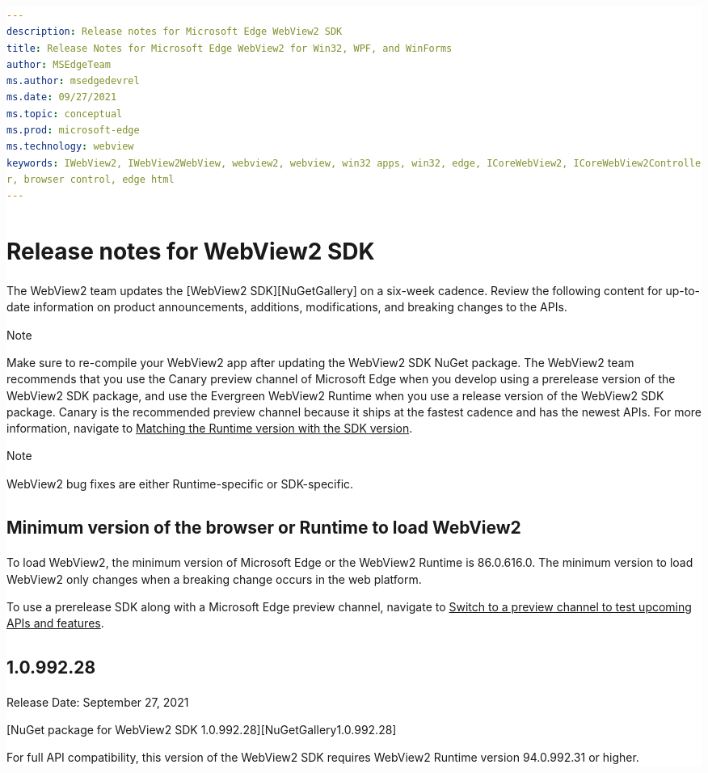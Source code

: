 ```yaml
---
description: Release notes for Microsoft Edge WebView2 SDK
title: Release Notes for Microsoft Edge WebView2 for Win32, WPF, and WinForms
author: MSEdgeTeam
ms.author: msedgedevrel
ms.date: 09/27/2021
ms.topic: conceptual
ms.prod: microsoft-edge
ms.technology: webview
keywords: IWebView2, IWebView2WebView, webview2, webview, win32 apps, win32, edge, ICoreWebView2, ICoreWebView2Controller, browser control, edge html
---
```

# Release notes for WebView2 SDK

The WebView2 team updates the [WebView2 SDK][NuGetGallery] on a six-week cadence.  Review the following content for up-to-date information on product announcements, additions, modifications, and breaking changes to the APIs.

> [!NOTE]
> Make sure to re-compile your WebView2 app after updating the WebView2 SDK NuGet package.  The WebView2 team recommends that you use the Canary preview channel of Microsoft Edge when you develop using a prerelease version of the WebView2 SDK package, and use the Evergreen WebView2 Runtime when you use a release version of the WebView2 SDK package.  Canary is the recommended preview channel because it ships at the fastest cadence and has the newest APIs.  For more information, navigate to [Matching the Runtime version with the SDK version][Webview2ConceptsVersioningMatchingWebview2RuntimeVersions].

> [!NOTE]
> WebView2 bug fixes are either Runtime-specific or SDK-specific.



## Minimum version of the browser or Runtime to load WebView2

To load WebView2, the minimum version of Microsoft Edge or the WebView2 Runtime is 86.0.616.0.  The minimum version to load WebView2 only changes when a breaking change occurs in the web platform.

To use a prerelease SDK along with a Microsoft Edge preview channel, navigate to [Switch to a preview channel to test upcoming APIs and features][SwitchToPreviewChannel].



## 1.0.992.28

Release Date: September 27, 2021

[NuGet package for WebView2 SDK 1.0.992.28][NuGetGallery1.0.992.28]

For full API compatibility, this version of the WebView2 SDK requires WebView2 Runtime version 94.0.992.31 or higher.


[Contact]: contact.md "Contacting the Microsoft Edge WebView2 team | Microsoft Edge Developer documentation"
[SwitchToPreviewChannel]: how-to/set-preview-channel.md "Switch to a preview channel to test upcoming APIs and features | Microsoft Edge Developer docs"
[Webview2ConceptsDistribution]: ./concepts/distribution.md "Distribute a WebView2 app and the WebView2 Runtime | Microsoft Docs"
[Webview2ConceptsDistributionUnderstandRuntimeInstaller]: ./concepts/distribution.md#understanding-the-webview2-runtime "Understanding the WebView2 runtime - Distribute a WebView2 app and the WebView2 Runtime | Microsoft Docs"
[Webview2ConceptsEnterpriseGroupPoliciesForWebview2]: ./concepts/enterprise.md#group-policies-for-webview2 "Group policies for WebView2 - Managing WebView2 applications | Microsoft Docs"
[Webview2ConceptsVersioning]: ./concepts/versioning.md "Understanding browser versions and WebView2 | Microsoft Docs"
[Webview2ConceptsVersioningExperimentalApis]: ./concepts/versioning.md#experimental-apis "Experimental APIs - Understanding browser versions and WebView2 | Microsoft Docs"
[Webview2ConceptsVersioningMatchingWebview2RuntimeVersions]: ./concepts/versioning.md#matching-the-runtime-version-with-the-sdk-version "Matching the Runtime version with the SDK version - Understand WebView2 SDK versions | Microsoft Docs"
[Webview2GetStartedWinforms]: ./get-started/winforms.md "Get started with WebView2 in Windows Forms apps | Microsoft Docs"
[Webview2GetStartedWpf]: ./get-started/wpf.md "Get started with WebView2 in WPF | Microsoft Docs"
[Webview2HowToDebug]: ./how-to/debug.md "How to debug when developing with WebView2 controls | Microsoft Docs"
[Webview2ReferenceWin32Icorewebview2experimental2ViewWebview210865PrereleaseAddDownloadstarting]: /microsoft-edge/webview2/reference/win32/icorewebview2experimental2?view=webview2-1.0.865-prerelease&preserve-view=true#add_downloadstarting  "add_DownloadStarting - interface ICoreWebView2Experimental2 | Microsoft Docs"
[Webview2ReferenceWin32Icorewebview2experimentalenvironment3ViewWebview210865PrereleaseUpdateruntime]: /microsoft-edge/webview2/reference/win32/icorewebview2experimentalenvironment3?view=webview2-1.0.865-prerelease&preserve-view=true#updateruntime  "UpdateRuntime - interface ICoreWebView2ExperimentalEnvironment3 | Microsoft Docs"
[Webview2ReferenceWin32Icorewebview2experimentalframeViewWebview210865PrereleaseAddhostobjecttoscriptwithorigins]: /microsoft-edge/webview2/reference/win32/icorewebview2experimentalframe?view=webview2-1.0.865-prerelease&preserve-view=true#addhostobjecttoscriptwithorigins  "AddHostObjectToScriptWithOrigins - interface ICoreWebView2ExperimentalFrame | Microsoft Docs"
[Webview2ReferenceWin32Icorewebview2experimentalsettings4ViewWebview210865PrereleaseIspinchzoomenabled]: /microsoft-edge/webview2/reference/win32/icorewebview2experimentalsettings4?view=webview2-1.0.865-prerelease&preserve-view=true#ispinchzoomenabled  "IsPinchZoomEnabled - interface ICoreWebView2ExperimentalSettings4 | Microsoft Docs"
[Webview2ReferenceWin32Icorewebview2experimentalsettingsViewWebview210824GetArebrowseracceleratorkeysenabled]: /microsoft-edge/webview2/reference/win32/icorewebview2experimentalsettings2?view=webview2-1.0.824&preserve-view=true#get_arebrowseracceleratorkeysenabled "get_AreBrowserAcceleratorKeyPressed - interface ICoreWebView2ExperimentalSettings | Microsoft Docs"
[Webview2ReferenceWin32Icorewebview22ViewWebview210721PrereleaseAddDomcontentloaded]: /microsoft-edge/webview2/reference/win32/icorewebview2_2?view=webview2-1.0.721-prerelease&preserve-view=true#add_domcontentloaded "add_DOMContentLoaded - interface ICoreWebView2_2 | Microsoft Docs"
[Webview2ReferenceWin32Icorewebview22ViewWebview210721PrereleaseAddWebresourceresponsereceived]: /microsoft-edge/webview2/reference/win32/icorewebview2_2?view=webview2-1.0.721-prerelease&preserve-view=true#add_webresourceresponsereceived "add_WebResourceResponseReceived - interface ICoreWebView2 | Microsoft Docs"
[Webview2ReferenceWin32Icorewebview22ViewWebview210721PrereleaseGetEnvironment]: /microsoft-edge/webview2/reference/win32/icorewebview2_2?view=webview2-1.0.721-prerelease&preserve-view=true#get_environment "ICoreWebView2CookieManager | Microsoft Docs"
[Webview2ReferenceWin32Icorewebview23ViewWebview210790PrereleaseSetvirtualhostnametofoldermapping]: /microsoft-edge/webview2/reference/win32/icorewebview2_3?view=webview2-1.0.790-prerelease&preserve-view=true#setvirtualhostnametofoldermapping "SetVirtualHostNameToFolderMapping - interface ICoreWebView2_3 | Microsoft Docs"
[Webview2ReferenceWin32Icorewebview23ViewWebview210790PrereleaseTrysuspend]: /microsoft-edge/webview2/reference/win32/icorewebview2_3?view=webview2-1.0.790-prerelease&preserve-view=true#trysuspend "TrySuspend - interface ICoreWebview2_3 | Microsoft Docs"
[Webview2ReferenceWin32Icorewebview2acceleratorkeypressedeventargsViewWebview209430GetHandled]: /microsoft-edge/webview2/reference/win32/icorewebview2acceleratorkeypressedeventargs?view=webview2-0.9.430&preserve-view=true#get_handled "get_Handled - interface ICoreWebView2AcceleratorKeyPressedEventArgs | Microsoft Docs"
[Webview2ReferenceWin32Icorewebview2compositioncontrollerViewWebview210790Prerelease]: /microsoft-edge/webview2/reference/win32/icorewebview2compositioncontroller?view=webview2-1.0.790-prerelease&preserve-view=true "interface ICoreWebView2CompositionController | Microsoft Docs"
[Webview2ReferenceWin32Icorewebview2controller2ViewWebview210790PrereleaseGetDefaultbackgroundcolor]: /microsoft-edge/webview2/reference/win32/icorewebview2controller2?view=webview2-1.0.790-prerelease&preserve-view=true#get_defaultbackgroundcolor "get_DefaultBackgroundColor - interface ICoreWebView2Controller2 | Microsoft Docs"
[Webview2ReferenceWin32Icorewebview2cookiemanagerViewWebview210721Prerelease]: /microsoft-edge/webview2/reference/win32/icorewebview2cookiemanager?view=webview2-1.0.721-prerelease&preserve-view=true "ICoreWebView2CookieManager | Microsoft Docs"
[Webview2ReferenceWin32Icorewebview2devtoolsprotocoleventreceiverViewWebview209430]: /microsoft-edge/webview2/reference/win32/icorewebview2devtoolsprotocoleventreceiver?view=webview2-0.9.430&preserve-view=true "interface ICoreWebView2DevToolsProtocolEventReceiver | Microsoft Docs"
[Webview2ReferenceWin32Icorewebview2devtoolsprotocoleventreceiverViewWebview209430AddDevtoolsprotocoleventreceived]: /microsoft-edge/webview2/reference/win32/icorewebview2devtoolsprotocoleventreceiver?view=webview2-0.9.430&preserve-view=true#add_devtoolsprotocoleventreceived "add_DevToolsProtocolEventReceived - interface ICoreWebView2DevToolsProtocolEventReceiver | Microsoft Docs"
[Webview2ReferenceWin32Icorewebview2devtoolsprotocoleventreceiverViewWebview209430RemoveDevtoolsprotocoleventreceived]: /microsoft-edge/webview2/reference/win32/icorewebview2devtoolsprotocoleventreceiver?view=webview2-0.9.430&preserve-view=true#remove_devtoolsprotocoleventreceived "remove_DevToolsProtocolEventReceived - interface ICoreWebView2DevToolsProtocolEventReceiver | Microsoft Docs"
[Webview2ReferenceWin32Icorewebview2environment2ViewWebview210721PrereleaseCreatewebresourcerequest]: /microsoft-edge/webview2/reference/win32/icorewebview2environment2?view=webview2-1.0.721-prerelease&preserve-view=true#createwebresourcerequest "CreateWebResourceRequest - interface ICoreWebView2Environment | Microsoft Docs"
[Webview2ReferenceWin32Icorewebview2environmentoptionsViewWebview209488]: /microsoft-edge/webview2/reference/win32/icorewebview2environmentoptions?view=webview2-0.9.488&preserve-view=true "interface ICoreWebView2EnvironmentOptions | Microsoft Docs"
[Webview2ReferenceWin32Icorewebview2environmentoptionsViewWebview209622GetAllowsinglesignonusingosprimaryaccount]: /microsoft-edge/webview2/reference/win32/icorewebview2environmentoptions?view=webview2-0.9.622&preserve-view=true#get_allowsinglesignonusingosprimaryaccount "get_AllowSingleSignOnUsingOSPrimaryAccount - interface ICoreWebView2EnvironmentOptions | Microsoft Docs"
[Webview2ReferenceWin32Icorewebview2environmentoptionsViewWebview209622PutAdditionalbrowserarguments]: /microsoft-edge/webview2/reference/win32/icorewebview2environmentoptions?view=webview2-0.9.622&preserve-view=true#put_additionalbrowserarguments "put_AdditionalBrowserArguments - interface ICoreWebView2EnvironmentOptions | Microsoft Docs"
[Webview2ReferenceWin32Icorewebview2environmentViewWebview209430GetBrowserversioninfo]: /microsoft-edge/webview2/reference/win32/icorewebview2environment?view=webview2-0.9.430&preserve-view=true#get_browserversioninfo "get_BrowserVersionInfo - interface ICoreWebView2Environment | Microsoft Docs"
[Webview2ReferenceWin32Icorewebview2environmentViewWebview209488GetBrowserversionstring]: /microsoft-edge/webview2/reference/win32/icorewebview2environment?view=webview2-0.9.488&preserve-view=true#get_browserversionstring "get_BrowserVersionString - interface ICoreWebView2Environment | Microsoft Docs"
[Webview2ReferenceWin32Icorewebview2experimentalcompositioncontroller2ViewWebview210674PrereleaseGetSystemcursorid]: /microsoft-edge/webview2/reference/win32/icorewebview2experimentalcompositioncontroller2?view=webview2-1.0.674-prerelease&preserve-view=true#get_systemcursorid "interface ICoreWebView2ExperimentalWebResourceResponseView | Microsoft Docs"
[Webview2ReferenceWin32Icorewebview2experimentalcompositioncontroller3ViewWebview210721Prerelease]: /microsoft-edge/webview2/reference/win32/icorewebview2experimentalcompositioncontroller3?view=webview2-1.0.721-prerelease&preserve-view=true "interface ICoreWebView2ExperimentalCompositionController3 | Microsoft Docs"
[Webview2ReferenceWin32Icorewebview2experimentalcompositioncontrollerViewWebview209488Prerelease]: /microsoft-edge/webview2/reference/win32/icorewebview2experimentalcompositioncontroller?view=webview2-0.9.488-prerelease&preserve-view=true "interface ICoreWebView2ExperimentalCompositionController | Microsoft Docs"
[Webview2ReferenceWin32Icorewebview2experimentalcontrollerViewWebview210721PrereleaseAddRasterizationscalechanged]: /microsoft-edge/webview2/reference/win32/icorewebview2experimentalcontroller?view=webview2-1.0.721-prerelease&preserve-view=true#add_rasterizationscalechanged "add_RasterizationScaleChanged - interface ICoreWebView2ExperimentalController | Microsoft Docs"
[Webview2ReferenceWin32Icorewebview2experimentalcontrollerViewWebview210721PrereleaseGetBoundsmode]: /microsoft-edge/webview2/reference/win32/icorewebview2experimentalcontroller?view=webview2-1.0.721-prerelease&preserve-view=true#get_boundsmode "get_BoundsMode - interface ICoreWebView2ExperimentalController | Microsoft Docs"
[Webview2ReferenceWin32Icorewebview2experimentalcontrollerViewWebview210721PrereleaseGetRasterizationscale]: /microsoft-edge/webview2/reference/win32/icorewebview2experimentalcontroller?view=webview2-1.0.721-prerelease&preserve-view=true#get_rasterizationscale "get_RasterizationScale - interface ICoreWebView2ExperimentalController | Microsoft Docs"
[Webview2ReferenceWin32Icorewebview2experimentalcontrollerViewWebview210721PrereleaseGetShoulddetectmonitorscalechanges]: /microsoft-edge/webview2/reference/win32/icorewebview2experimentalcontroller?view=webview2-1.0.721-prerelease&preserve-view=true#get_shoulddetectmonitorscalechanges "get_ShouldDetectMonitorScaleChanges - interface ICoreWebView2ExperimentalController | Microsoft Docs"
[Webview2ReferenceWin32Icorewebview2experimentalcursorchangedeventhandlerViewWebview209488Prerelease]: /microsoft-edge/webview2/reference/win32/icorewebview2experimentalcursorchangedeventhandler?view=webview2-0.9.488-prerelease&preserve-view=true "interface ICoreWebView2ExperimentalCursorChangedEventHandler | Microsoft Docs"
[Webview2ReferenceWin32Icorewebview2experimentalenvironmentoptionsViewWebview209538PrereleaseGetIssinglesignonusingosprimaryaccountenabled]: /microsoft-edge/webview2/reference/win32/icorewebview2experimentalenvironmentoptions?view=webview2-0.9.538-prerelease&preserve-view=true#get_issinglesignonusingosprimaryaccountenabled "get_IsSingleSignOnUsingOSPrimaryAccountEnabled - interface ICoreWebView2ExperimentalEnvironmentOptions | Microsoft Docs"
[Webview2ReferenceWin32Icorewebview2experimentalnewwindowrequestedeventargsViewWebview209538PrereleaseGetWindowfeatures]: /microsoft-edge/webview2/reference/win32/icorewebview2experimentalnewwindowrequestedeventargs?view=webview2-0.9.538-prerelease&preserve-view=true#get_windowfeatures "get_WindowFeatures - interface ICoreWebView2ExperimentalNewWindowRequestedEventArgs | Microsoft Docs"
[Webview2ReferenceWin32Icorewebview2experimentalpointerinfoViewWebview209488Prerelease]: /microsoft-edge/webview2/reference/win32/icorewebview2experimentalpointerinfo?view=webview2-0.9.488-prerelease&preserve-view=true "interface ICoreWebView2ExperimentalPointerInfo | Microsoft Docs"
[Webview2ReferenceWin32Icorewebview2experimentalsettingsViewWebview210790PrereleaseGetUseragent]: /microsoft-edge/webview2/reference/win32/icorewebview2experimentalsettings?view=webview2-1.0.790-prerelease&preserve-view=true#get_useragent "get_UserAgent - interface ICoreWebView2ExperimentalSettings | Microsoft Docs"
[Webview2ReferenceWin32Icorewebview2experimentalViewWebview209538PrereleaseAddWebresourceresponsereceived]: /microsoft-edge/webview2/reference/win32/icorewebview2experimental?view=webview2-0.9.538-prerelease&preserve-view=true#add_webresourceresponsereceived "add_WebResourceResponseReceived - interface ICoreWebView2Experimental | Microsoft Docs"
[Webview2ReferenceWin32Icorewebview2experimentalViewWebview210674PrereleaseAddDomcontentloaded]: /microsoft-edge/webview2/reference/win32/icorewebview2experimental?view=webview2-1.0.674-prerelease&preserve-view=true#add_domcontentloaded "add_DOMContentLoaded - interface ICoreWebView2Experimental | Microsoft Docs"
[Webview2ReferenceWin32Icorewebview2experimentalViewWebview210674PrereleaseAddWebresourceresponsereceived]: /microsoft-edge/webview2/reference/win32/icorewebview2experimental?view=webview2-1.0.674-prerelease&preserve-view=true#add_webresourceresponsereceived "add_WebResourceResponseReceived - interface ICoreWebView2Experimental | Microsoft Docs"
[Webview2ReferenceWin32Icorewebview2experimentalViewWebview210674PrereleaseGetCookiemanager]: /microsoft-edge/webview2/reference/win32/icorewebview2experimental?view=webview2-1.0.674-prerelease&preserve-view=true#get_cookiemanager "get_CookieManager - interface ICoreWebView2Experimental | Microsoft Docs"
[Webview2ReferenceWin32Icorewebview2experimentalViewWebview210674PrereleaseGetEnvironment]: /microsoft-edge/webview2/reference/win32/icorewebview2experimental?view=webview2-1.0.674-prerelease&preserve-view=true#get_environment "get_Environment - interface ICoreWebView2Experimental | Microsoft Docs"
[Webview2ReferenceWin32Icorewebview2experimentalViewWebview210674PrereleaseNavigatewithwebresourcerequest]: /microsoft-edge/webview2/reference/win32/icorewebview2experimental?view=webview2-1.0.674-prerelease&preserve-view=true#navigatewithwebresourcerequest "NavigateWithWebResourceRequest - interface ICoreWebView2Experimental | Microsoft Docs"
[Webview2ReferenceWin32Icorewebview2experimentalwebresourceresponsereceivedeventargsViewWebview209628PrereleasePopulateresponsecontent]: /microsoft-edge/webview2/reference/win32/icorewebview2experimentalwebresourceresponsereceivedeventargs?view=webview2-0.9.628-prerelease&preserve-view=true#populateresponsecontent "PopulateResponseContent - interface ICoreWebView2ExperimentalWebResourceResponseReceivedEventArgs | Microsoft Docs"
[Webview2ReferenceWin32Icorewebview2experimentalwebresourceresponseviewViewWebview210674Prerelease]: /microsoft-edge/webview2/reference/win32/icorewebview2experimentalwebresourceresponseview?view=webview2-1.0.674-prerelease&preserve-view=true "interface ICoreWebView2ExperimentalWebResourceResponseView | Microsoft Docs"
[Webview2ReferenceWin32Icorewebview2experimentalwebresourceresponseviewViewWebview210674PrereleaseGetcontent]: /microsoft-edge/webview2/reference/win32/icorewebview2experimentalwebresourceresponseview?view=webview2-1.0.674-prerelease&preserve-view=true#getcontent "GetContent - interface ICoreWebView2ExperimentalWebResourceResponseView | Microsoft Docs"
[Webview2ReferenceWin32Icorewebview2experimentalwindowfeaturesViewWebview209538Prerelease]: /microsoft-edge/webview2/reference/win32/icorewebview2experimentalwindowfeatures?view=webview2-0.9.538-prerelease&preserve-view=true "interface ICoreWebView2ExperimentalWindowFeatures | Microsoft Docs"
[Webview2ReferenceWin32Icorewebview2hostViewWebview209430]: /microsoft-edge/webview2/reference/win32/icorewebview2host?view=webview2-0.9.430&preserve-view=true "interface ICoreWebView2Host | Microsoft Docs"
[Webview2ReferenceWin32Icorewebview2hostViewWebview209430GetZoomfactor]: /microsoft-edge/webview2/reference/win32/icorewebview2host?view=webview2-0.9.430&preserve-view=true#get_zoomfactor "get_ZoomFactor - interface ICoreWebView2Host | Microsoft Docs"
[Webview2ReferenceWin32Icorewebview2hostViewWebview209430Notifyparentwindowpositionchanged]: /microsoft-edge/webview2/reference/win32/icorewebview2host?view=webview2-0.9.430&preserve-view=true#notifyparentwindowpositionchanged "NotifyParentWindowPositionChanged - interface ICoreWebView2Host | Microsoft Docs"
[Webview2ReferenceWin32Icorewebview2hostViewWebview209430PutZoomfactor]: /microsoft-edge/webview2/reference/win32/icorewebview2host?view=webview2-0.9.430&preserve-view=true#put_zoomfactor "put_ZoomFactor - interface ICoreWebView2Host | Microsoft Docs"
[Webview2ReferenceWin32Icorewebview2hostViewWebview209430Setboundsandzoomfactor]: /microsoft-edge/webview2/reference/win32/icorewebview2host?view=webview2-0.9.430&preserve-view=true#setboundsandzoomfactor "SetBoundsAndZoomFactor - interface ICoreWebView2Host | Microsoft Docs"
[Webview2ReferenceWin32Icorewebview2httpheaderscollectioniteratorViewWebview209430GetHascurrentheader]: /microsoft-edge/webview2/reference/win32/icorewebview2httpheaderscollectioniterator?view=webview2-0.9.430&preserve-view=true#get_hascurrentheader "get_HasCurrentHeader - interface ICoreWebView2HttpHeadersCollectionIterator | Microsoft Docs"
[Webview2ReferenceWin32Icorewebview2httprequestheadersViewWebview209430Getheaders]: /microsoft-edge/webview2/reference/win32/icorewebview2httprequestheaders?view=webview2-0.9.430&preserve-view=true#getheaders "GetHeaders - interface ICoreWebView2HttpRequestHeaders | Microsoft Docs"
[Webview2ReferenceWin32Icorewebview2httpresponseheadersViewWebview209430Getheader]: /microsoft-edge/webview2/reference/win32/icorewebview2httpresponseheaders?view=webview2-0.9.430&preserve-view=true#getheader "GetHeader - interface ICoreWebView2HttpResponseHeaders | Microsoft Docs"
[Webview2ReferenceWin32Icorewebview2newwindowrequestedeventargsViewWebview209538GetIsuserinitiated]: /microsoft-edge/webview2/reference/win32/icorewebview2newwindowrequestedeventargs?view=webview2-0.9.538&preserve-view=true#get_isuserinitiated "get_IsUserInitiated interface ICoreWebView2NewWindowRequestedEventArgs | Microsoft Docs"
[Webview2ReferenceWin32Icorewebview2newwindowrequestedeventargsViewWebview209622GetWindowfeatures]: /microsoft-edge/webview2/reference/win32/icorewebview2newwindowrequestedeventargs?view=webview2-0.9.622&preserve-view=true#get_windowfeatures "get_WindowFeatures - interface ICoreWebView2NewWindowRequestedEventArgs | Microsoft Docs"
[Webview2ReferenceWin32Icorewebview2settingsViewWebview209430GetAreremoteobjectsallowed]: /microsoft-edge/webview2/reference/win32/icorewebview2settings?view=webview2-0.9.430&preserve-view=true#get_areremoteobjectsallowed "get_AreRemoteObjectsAllowed - interface ICoreWebView2Settings | Microsoft Docs"
[Webview2ReferenceWin32Icorewebview2settingsViewWebview209430GetIszoomcontrolenabled]: /microsoft-edge/webview2/reference/win32/icorewebview2settings?view=webview2-0.9.430&preserve-view=true#get_iszoomcontrolenabled "get_IsZoomControlEnabled - interface ICoreWebView2Settings | Microsoft Docs"
[Webview2ReferenceWin32Icorewebview2settingsViewWebview209488GetAreremoteobjectsallowed]: /microsoft-edge/webview2/reference/win32/icorewebview2settings?view=webview2-0.9.488&preserve-view=true#get_areremoteobjectsallowed "get_AreRemoteObjectsAllowed - interface ICoreWebView2Settings | Microsoft Docs"
[Webview2ReferenceWin32Icorewebview2settingsViewWebview209488GetIsbuiltinerrorpageenabled]: /microsoft-edge/webview2/reference/win32/icorewebview2settings?view=webview2-0.9.488&preserve-view=true#get_isbuiltinerrorpageenabled "get_IsBuiltInErrorPageEnabled - interface ICoreWebView2Settings | Microsoft Docs"
[Webview2ReferenceWin32Icorewebview2settingsViewWebview209538GetArehostobjectsallowed]: /microsoft-edge/webview2/reference/win32/icorewebview2settings?view=webview2-0.9.538&preserve-view=true#get_arehostobjectsallowed "get_AreHostObjectsAllowed - interface ICoreWebView2Settings | Microsoft Docs"
[Webview2ReferenceWin32Icorewebview2ViewWebview209430]: /microsoft-edge/webview2/reference/win32/icorewebview2?view=webview2-0.9.430&preserve-view=true "interface ICoreWebView2 | Microsoft Docs"
[Webview2ReferenceWin32Icorewebview2ViewWebview209430AddContentloading]: /microsoft-edge/webview2/reference/win32/icorewebview2?view=webview2-0.9.430&preserve-view=true#add_contentloading "add_ContentLoading - interface ICoreWebView2 | Microsoft Docs"
[Webview2ReferenceWin32Icorewebview2ViewWebview209430AddHistorychanged]: /microsoft-edge/webview2/reference/win32/icorewebview2?view=webview2-0.9.430&preserve-view=true#add_historychanged "add_HistoryChanged - interface ICoreWebView2 | Microsoft Docs"
[Webview2ReferenceWin32Icorewebview2ViewWebview209430Addremoteobject]: /microsoft-edge/webview2/reference/win32/icorewebview2?view=webview2-0.9.430&preserve-view=true#addremoteobject "AddRemoteObject - interface ICoreWebView2 | Microsoft Docs"
[Webview2ReferenceWin32Icorewebview2ViewWebview209430AddSourcechanged]: /microsoft-edge/webview2/reference/win32/icorewebview2?view=webview2-0.9.430&preserve-view=true#add_sourcechanged "add_SourceChanged - interface ICoreWebView2 | Microsoft Docs"
[Webview2ReferenceWin32Icorewebview2ViewWebview209430AddWindowcloserequested]: /microsoft-edge/webview2/reference/win32/icorewebview2?view=webview2-0.9.430&preserve-view=true#add_windowcloserequested "add_WindowCloseRequested - interface ICoreWebView2 | Microsoft Docs"
[Webview2ReferenceWin32Icorewebview2ViewWebview209430CoreWebview2ScriptDialogKind]: /microsoft-edge/webview2/reference/win32/icorewebview2?view=webview2-0.9.430&preserve-view=true#core_webview2_script_dialog_kind "CORE_WEBVIEW2_SCRIPT_DIALOG_KIND - interface ICoreWebView2 | Microsoft Docs"
[Webview2ReferenceWin32Icorewebview2ViewWebview209430Removeremoteobject]: /microsoft-edge/webview2/reference/win32/icorewebview2?view=webview2-0.9.430&preserve-view=true#removeremoteobject "RemoveRemoteObject - interface ICoreWebView2 | Microsoft Docs"
